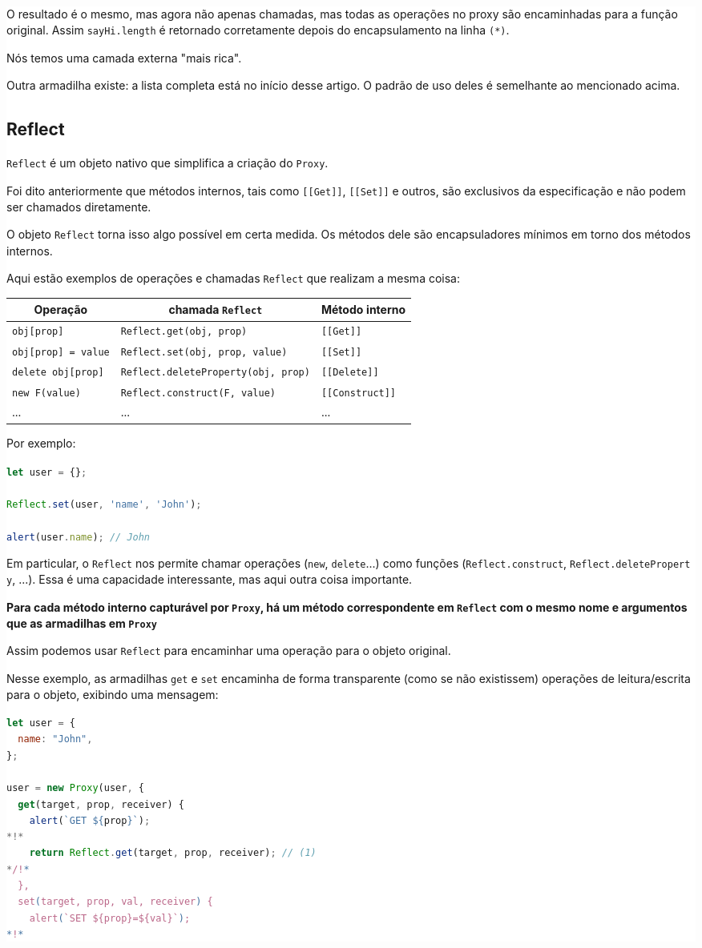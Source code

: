 O resultado é o mesmo, mas agora não apenas chamadas, mas todas as operações no proxy são encaminhadas para a função original. Assim `sayHi.length` é retornado corretamente depois do encapsulamento na linha `(*)`.

Nós temos uma camada externa "mais rica".

Outra armadilha existe: a lista completa está no início desse artigo. O padrão de uso deles é semelhante ao mencionado acima.

## Reflect

`Reflect` é um objeto nativo que simplifica a criação do `Proxy`.

Foi dito anteriormente que métodos internos, tais como `[[Get]]`, `[[Set]]` e outros, são exclusivos da especificação e não podem ser chamados diretamente.

O objeto `Reflect` torna isso algo possível em certa medida. Os métodos dele são encapsuladores mínimos em torno dos métodos internos. 

Aqui estão exemplos de operações e chamadas `Reflect` que realizam a mesma coisa:

| Operação |  chamada `Reflect` | Método interno |
|-----------------|----------------|-------------|
| `obj[prop]` | `Reflect.get(obj, prop)` | `[[Get]]` |
| `obj[prop] = value` | `Reflect.set(obj, prop, value)` | `[[Set]]` |
| `delete obj[prop]` | `Reflect.deleteProperty(obj, prop)` | `[[Delete]]` |
| `new F(value)` | `Reflect.construct(F, value)` | `[[Construct]]` |
| ... | ... | ... |

Por exemplo:

```js run
let user = {};

Reflect.set(user, 'name', 'John');

alert(user.name); // John
```

Em particular, o `Reflect` nos permite chamar operações (`new`, `delete`...) como funções (`Reflect.construct`, `Reflect.deleteProperty`, ...). Essa é uma capacidade interessante, mas aqui outra coisa importante. 

**Para cada método interno capturável por `Proxy`, há um método correspondente em `Reflect` com o mesmo nome e argumentos que as armadilhas em `Proxy`**

Assim podemos usar `Reflect` para encaminhar uma operação para o objeto original.

Nesse exemplo, as armadilhas `get` e `set` encaminha de forma transparente (como se não existissem) operações de leitura/escrita para o objeto, exibindo uma mensagem: 

```js run
let user = {
  name: "John",
};

user = new Proxy(user, {
  get(target, prop, receiver) {
    alert(`GET ${prop}`);
*!*
    return Reflect.get(target, prop, receiver); // (1)
*/!*
  },
  set(target, prop, val, receiver) {
    alert(`SET ${prop}=${val}`);
*!*
```
